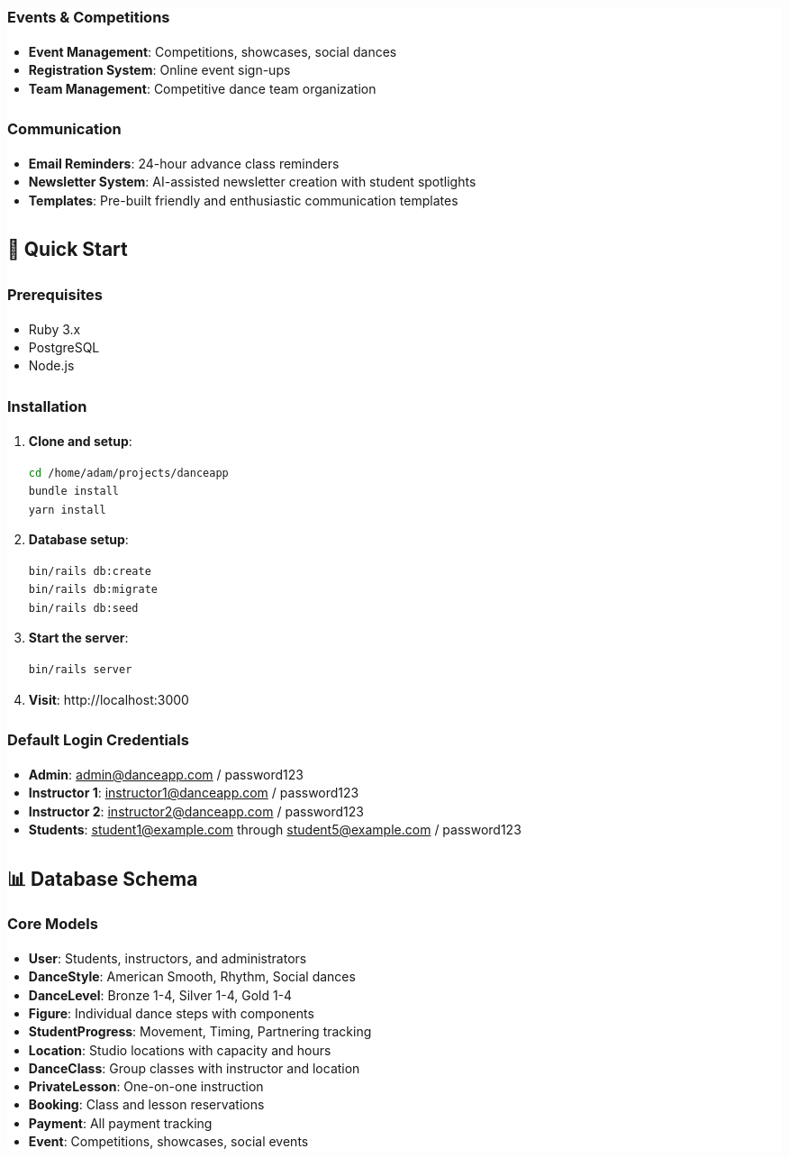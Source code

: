 ### Events & Competitions
- **Event Management**: Competitions, showcases, social dances
- **Registration System**: Online event sign-ups
- **Team Management**: Competitive dance team organization

### Communication
- **Email Reminders**: 24-hour advance class reminders
- **Newsletter System**: AI-assisted newsletter creation with student spotlights
- **Templates**: Pre-built friendly and enthusiastic communication templates

## 🚀 Quick Start

### Prerequisites
- Ruby 3.x
- PostgreSQL
- Node.js

### Installation

1. **Clone and setup**:
   ```bash
   cd /home/adam/projects/danceapp
   bundle install
   yarn install
   ```

2. **Database setup**:
   ```bash
   bin/rails db:create
   bin/rails db:migrate
   bin/rails db:seed
   ```

3. **Start the server**:
   ```bash
   bin/rails server
   ```

4. **Visit**: http://localhost:3000

### Default Login Credentials

- **Admin**: admin@danceapp.com / password123
- **Instructor 1**: instructor1@danceapp.com / password123
- **Instructor 2**: instructor2@danceapp.com / password123
- **Students**: student1@example.com through student5@example.com / password123

## 📊 Database Schema

### Core Models

- **User**: Students, instructors, and administrators
- **DanceStyle**: American Smooth, Rhythm, Social dances
- **DanceLevel**: Bronze 1-4, Silver 1-4, Gold 1-4
- **Figure**: Individual dance steps with components
- **StudentProgress**: Movement, Timing, Partnering tracking
- **Location**: Studio locations with capacity and hours
- **DanceClass**: Group classes with instructor and location
- **PrivateLesson**: One-on-one instruction
- **Booking**: Class and lesson reservations
- **Payment**: All payment tracking
- **Event**: Competitions, showcases, social events

